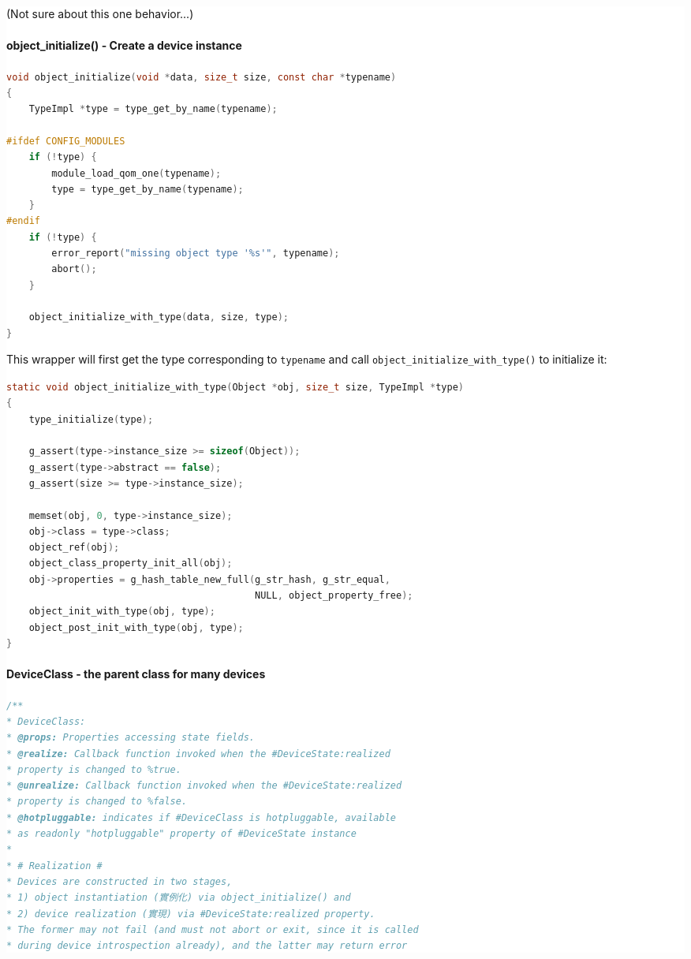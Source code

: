 (Not sure about this one behavior...)

#### object_initialize() - Create a device instance

```c
void object_initialize(void *data, size_t size, const char *typename)
{
    TypeImpl *type = type_get_by_name(typename);

#ifdef CONFIG_MODULES
    if (!type) {
        module_load_qom_one(typename);
        type = type_get_by_name(typename);
    }
#endif
    if (!type) {
        error_report("missing object type '%s'", typename);
        abort();
    }

    object_initialize_with_type(data, size, type);
}
```

This wrapper will first get the type corresponding to `typename` and call `object_initialize_with_type()` to initialize it:

```c
static void object_initialize_with_type(Object *obj, size_t size, TypeImpl *type)
{
    type_initialize(type);

    g_assert(type->instance_size >= sizeof(Object));
    g_assert(type->abstract == false);
    g_assert(size >= type->instance_size);

    memset(obj, 0, type->instance_size);
    obj->class = type->class;
    object_ref(obj);
    object_class_property_init_all(obj);
    obj->properties = g_hash_table_new_full(g_str_hash, g_str_equal,
                                            NULL, object_property_free);
    object_init_with_type(obj, type);
    object_post_init_with_type(obj, type);
}
```

#### DeviceClass - the parent class for many devices

```c
/**
* DeviceClass:
* @props: Properties accessing state fields.
* @realize: Callback function invoked when the #DeviceState:realized
* property is changed to %true.
* @unrealize: Callback function invoked when the #DeviceState:realized
* property is changed to %false.
* @hotpluggable: indicates if #DeviceClass is hotpluggable, available
* as readonly "hotpluggable" property of #DeviceState instance
*
* # Realization #
* Devices are constructed in two stages,
* 1) object instantiation (實例化) via object_initialize() and
* 2) device realization (實現) via #DeviceState:realized property.
* The former may not fail (and must not abort or exit, since it is called
* during device introspection already), and the latter may return error
```